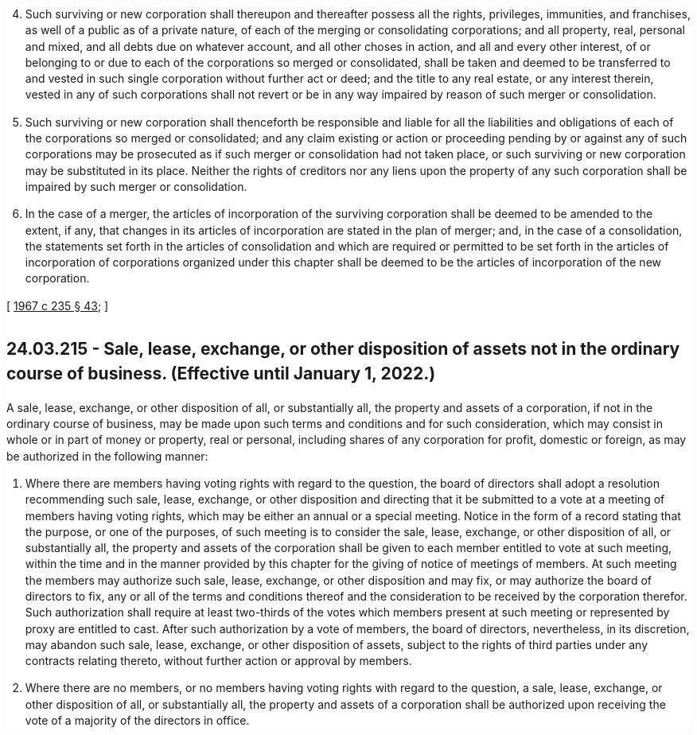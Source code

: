 4. Such surviving or new corporation shall thereupon and thereafter possess all the rights, privileges, immunities, and franchises, as well of a public as of a private nature, of each of the merging or consolidating corporations; and all property, real, personal and mixed, and all debts due on whatever account, and all other choses in action, and all and every other interest, of or belonging to or due to each of the corporations so merged or consolidated, shall be taken and deemed to be transferred to and vested in such single corporation without further act or deed; and the title to any real estate, or any interest therein, vested in any of such corporations shall not revert or be in any way impaired by reason of such merger or consolidation.

5. Such surviving or new corporation shall thenceforth be responsible and liable for all the liabilities and obligations of each of the corporations so merged or consolidated; and any claim existing or action or proceeding pending by or against any of such corporations may be prosecuted as if such merger or consolidation had not taken place, or such surviving or new corporation may be substituted in its place. Neither the rights of creditors nor any liens upon the property of any such corporation shall be impaired by such merger or consolidation.

6. In the case of a merger, the articles of incorporation of the surviving corporation shall be deemed to be amended to the extent, if any, that changes in its articles of incorporation are stated in the plan of merger; and, in the case of a consolidation, the statements set forth in the articles of consolidation and which are required or permitted to be set forth in the articles of incorporation of corporations organized under this chapter shall be deemed to be the articles of incorporation of the new corporation.

\[ [1967 c 235 § 43](http://leg.wa.gov/CodeReviser/documents/sessionlaw/1967c235.pdf?cite=1967%20c%20235%20§%2043); \]

## 24.03.215 - Sale, lease, exchange, or other disposition of assets not in the ordinary course of business. (Effective until January 1, 2022.)
A sale, lease, exchange, or other disposition of all, or substantially all, the property and assets of a corporation, if not in the ordinary course of business, may be made upon such terms and conditions and for such consideration, which may consist in whole or in part of money or property, real or personal, including shares of any corporation for profit, domestic or foreign, as may be authorized in the following manner:

1. Where there are members having voting rights with regard to the question, the board of directors shall adopt a resolution recommending such sale, lease, exchange, or other disposition and directing that it be submitted to a vote at a meeting of members having voting rights, which may be either an annual or a special meeting. Notice in the form of a record stating that the purpose, or one of the purposes, of such meeting is to consider the sale, lease, exchange, or other disposition of all, or substantially all, the property and assets of the corporation shall be given to each member entitled to vote at such meeting, within the time and in the manner provided by this chapter for the giving of notice of meetings of members. At such meeting the members may authorize such sale, lease, exchange, or other disposition and may fix, or may authorize the board of directors to fix, any or all of the terms and conditions thereof and the consideration to be received by the corporation therefor. Such authorization shall require at least two-thirds of the votes which members present at such meeting or represented by proxy are entitled to cast. After such authorization by a vote of members, the board of directors, nevertheless, in its discretion, may abandon such sale, lease, exchange, or other disposition of assets, subject to the rights of third parties under any contracts relating thereto, without further action or approval by members.

2. Where there are no members, or no members having voting rights with regard to the question, a sale, lease, exchange, or other disposition of all, or substantially all, the property and assets of a corporation shall be authorized upon receiving the vote of a majority of the directors in office.
